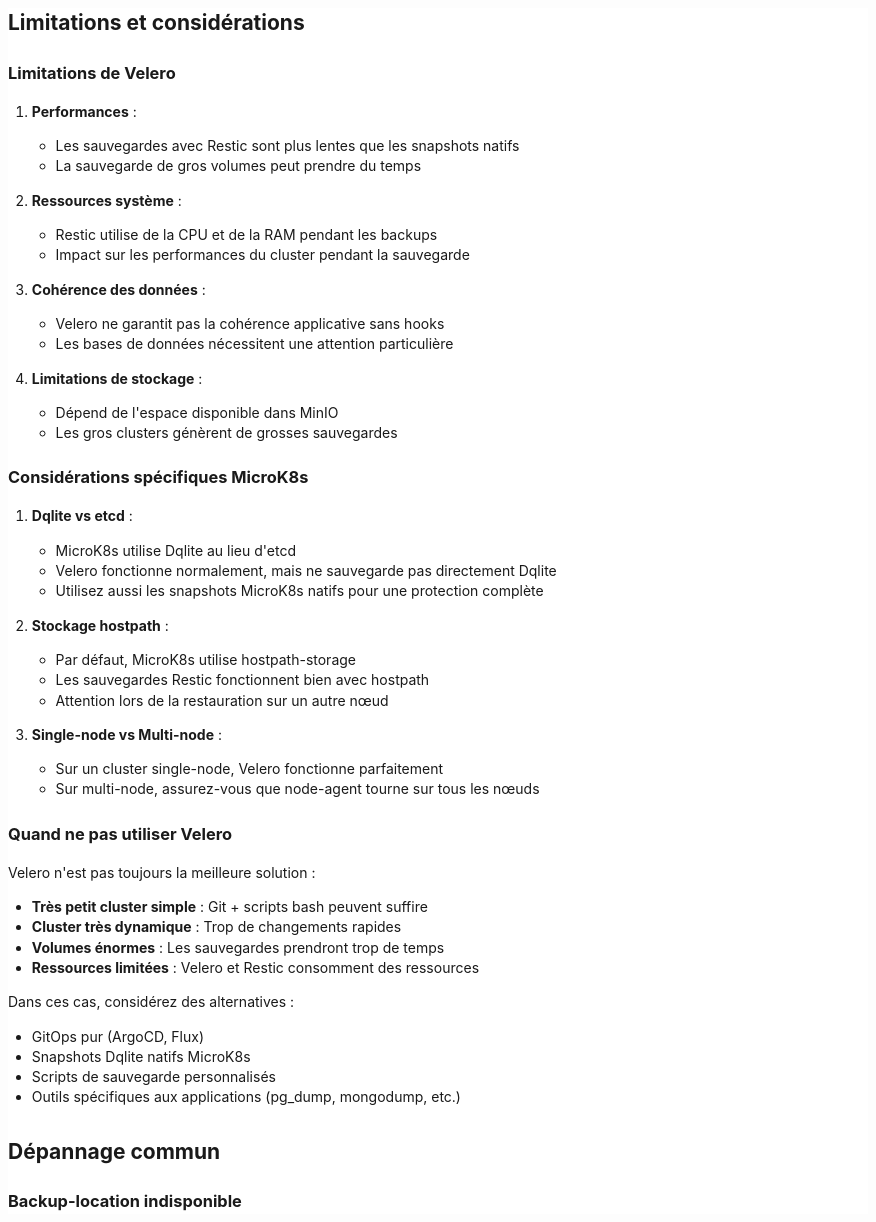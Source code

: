 ## Limitations et considérations

### Limitations de Velero

1. **Performances** :
   - Les sauvegardes avec Restic sont plus lentes que les snapshots natifs
   - La sauvegarde de gros volumes peut prendre du temps

2. **Ressources système** :
   - Restic utilise de la CPU et de la RAM pendant les backups
   - Impact sur les performances du cluster pendant la sauvegarde

3. **Cohérence des données** :
   - Velero ne garantit pas la cohérence applicative sans hooks
   - Les bases de données nécessitent une attention particulière

4. **Limitations de stockage** :
   - Dépend de l'espace disponible dans MinIO
   - Les gros clusters génèrent de grosses sauvegardes

### Considérations spécifiques MicroK8s

1. **Dqlite vs etcd** :
   - MicroK8s utilise Dqlite au lieu d'etcd
   - Velero fonctionne normalement, mais ne sauvegarde pas directement Dqlite
   - Utilisez aussi les snapshots MicroK8s natifs pour une protection complète

2. **Stockage hostpath** :
   - Par défaut, MicroK8s utilise hostpath-storage
   - Les sauvegardes Restic fonctionnent bien avec hostpath
   - Attention lors de la restauration sur un autre nœud

3. **Single-node vs Multi-node** :
   - Sur un cluster single-node, Velero fonctionne parfaitement
   - Sur multi-node, assurez-vous que node-agent tourne sur tous les nœuds

### Quand ne pas utiliser Velero

Velero n'est pas toujours la meilleure solution :

- **Très petit cluster simple** : Git + scripts bash peuvent suffire
- **Cluster très dynamique** : Trop de changements rapides
- **Volumes énormes** : Les sauvegardes prendront trop de temps
- **Ressources limitées** : Velero et Restic consomment des ressources

Dans ces cas, considérez des alternatives :
- GitOps pur (ArgoCD, Flux)
- Snapshots Dqlite natifs MicroK8s
- Scripts de sauvegarde personnalisés
- Outils spécifiques aux applications (pg_dump, mongodump, etc.)

## Dépannage commun

### Backup-location indisponible
